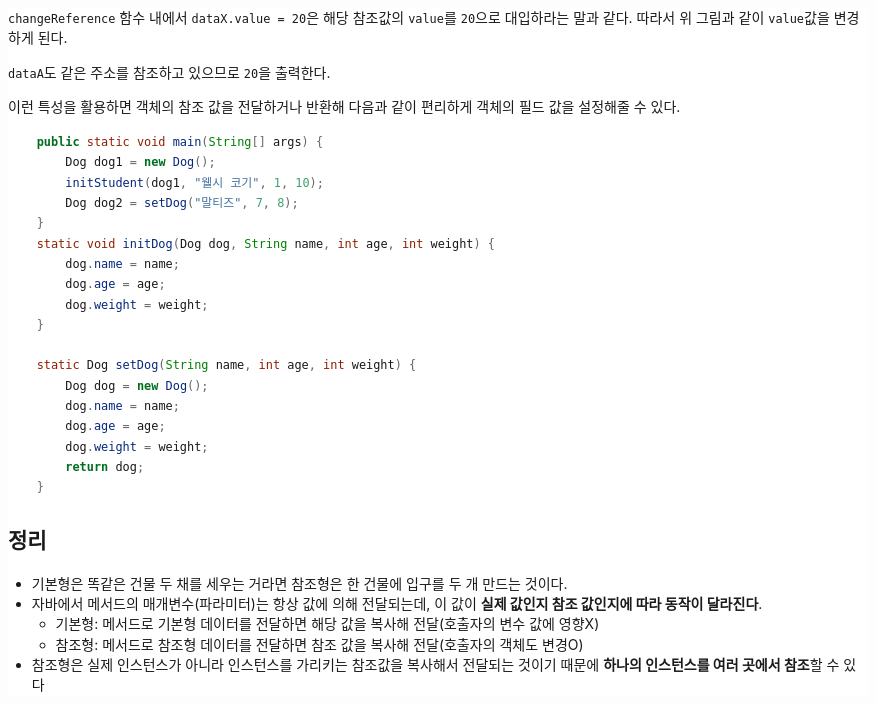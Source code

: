 `changeReference` 함수 내에서 `dataX.value = 20`은 해당 참조값의 `value`를 `20`으로 대입하라는 말과 같다. 따라서 위 그림과 같이 `value`값을 변경하게 된다.

`dataA`도 같은 주소를 참조하고 있으므로 `20`을 출력한다.

이런 특성을 활용하면 객체의 참조 값을 전달하거나 반환해 다음과 같이 편리하게 객체의 필드 값을 설정해줄 수 있다.

```java
    public static void main(String[] args) {
        Dog dog1 = new Dog();
        initStudent(dog1, "웰시 코기", 1, 10);
        Dog dog2 = setDog("말티즈", 7, 8);
    }
    static void initDog(Dog dog, String name, int age, int weight) {
        dog.name = name;
        dog.age = age;
        dog.weight = weight;
    }

    static Dog setDog(String name, int age, int weight) {
        Dog dog = new Dog();
        dog.name = name;
        dog.age = age;
        dog.weight = weight;
        return dog;
    }
```

## 정리
- 기본형은 똑같은 건물 두 채를 세우는 거라면 참조형은 한 건물에 입구를 두 개 만드는 것이다.
- 자바에서 메서드의 매개변수(파라미터)는 항상 값에 의해 전달되는데, 이 값이 **실제 값인지 참조 값인지에 따라 동작이 달라진다**.
  - 기본형: 메서드로 기본형 데이터를 전달하면 해당 값을 복사해 전달(호출자의 변수 값에 영향X)
  - 참조형: 메서드로 참조형 데이터를 전달하면 참조 값을 복사해 전달(호출자의 객체도 변경O)
- 참조형은 실제 인스턴스가 아니라 인스턴스를 가리키는 참조값을 복사해서 전달되는 것이기 때문에 **하나의 인스턴스를 여러 곳에서 참조**할 수 있다